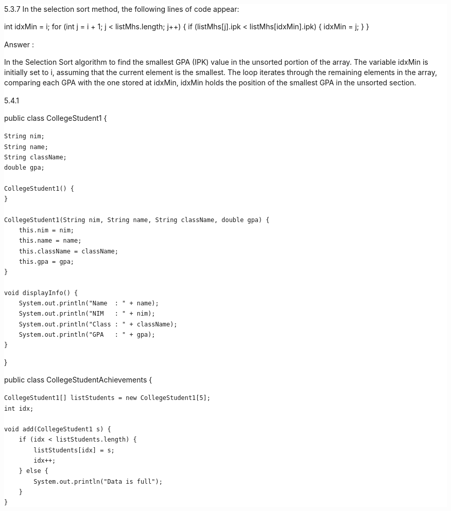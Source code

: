 
5.3.7
In the selection sort method, the following lines of code appear:

int idxMin = i;
for (int j = i + 1; j < listMhs.length; j++) {
    if (listMhs[j].ipk < listMhs[idxMin].ipk) {
        idxMin = j;
    }
}


Answer : 

In the Selection Sort algorithm to find the smallest GPA (IPK) value in the unsorted portion of the array. The variable idxMin is initially set to i, assuming that the current element is the smallest. The loop iterates through the remaining elements in the array, comparing each GPA with the one stored at idxMin, idxMin holds the position of the smallest GPA in the unsorted section.

5.4.1


public class CollegeStudent1 {

    String nim;
    String name;
    String className;
    double gpa;

    CollegeStudent1() {
    }

    CollegeStudent1(String nim, String name, String className, double gpa) {
        this.nim = nim;
        this.name = name;
        this.className = className;
        this.gpa = gpa;
    }

    void displayInfo() {
        System.out.println("Name  : " + name);
        System.out.println("NIM   : " + nim);
        System.out.println("Class : " + className);
        System.out.println("GPA   : " + gpa);
    }
}


public class CollegeStudentAchievements {

    CollegeStudent1[] listStudents = new CollegeStudent1[5];
    int idx;

    void add(CollegeStudent1 s) {
        if (idx < listStudents.length) {
            listStudents[idx] = s;
            idx++;
        } else {
            System.out.println("Data is full");
        }
    }
